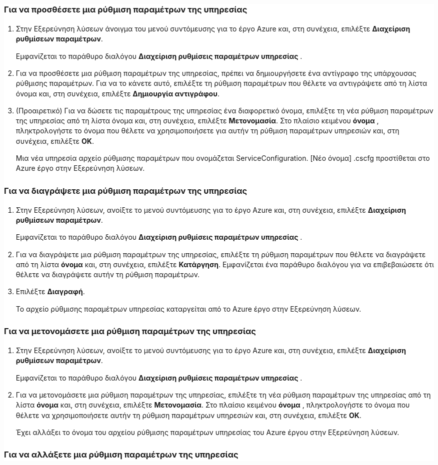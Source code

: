 ### <a name="to-add-a-service-configuration"></a>Για να προσθέσετε μια ρύθμιση παραμέτρων της υπηρεσίας

1. Στην Εξερεύνηση λύσεων άνοιγμα του μενού συντόμευσης για το έργο Azure και, στη συνέχεια, επιλέξτε **Διαχείριση ρυθμίσεων παραμέτρων**.

    Εμφανίζεται το παράθυρο διαλόγου **Διαχείριση ρυθμίσεις παραμέτρων υπηρεσίας** .

1. Για να προσθέσετε μια ρύθμιση παραμέτρων της υπηρεσίας, πρέπει να δημιουργήσετε ένα αντίγραφο της υπάρχουσας ρύθμισης παραμέτρων. Για να το κάνετε αυτό, επιλέξτε τη ρύθμιση παραμέτρων που θέλετε να αντιγράψετε από τη λίστα όνομα και, στη συνέχεια, επιλέξτε **Δημιουργία αντιγράφου**.

1. (Προαιρετικό) Για να δώσετε τις παραμέτρους της υπηρεσίας ένα διαφορετικό όνομα, επιλέξτε τη νέα ρύθμιση παραμέτρων της υπηρεσίας από τη λίστα όνομα και, στη συνέχεια, επιλέξτε **Μετονομασία**. Στο πλαίσιο κειμένου **όνομα** , πληκτρολογήστε το όνομα που θέλετε να χρησιμοποιήσετε για αυτήν τη ρύθμιση παραμέτρων υπηρεσιών και, στη συνέχεια, επιλέξτε **OK**.

    Μια νέα υπηρεσία αρχείο ρύθμισης παραμέτρων που ονομάζεται ServiceConfiguration. [Νέο όνομα] .cscfg προστίθεται στο Azure έργο στην Εξερεύνηση λύσεων.


### <a name="to-delete-a-service-configuration"></a>Για να διαγράψετε μια ρύθμιση παραμέτρων της υπηρεσίας

1. Στην Εξερεύνηση λύσεων, ανοίξτε το μενού συντόμευσης για το έργο Azure και, στη συνέχεια, επιλέξτε **Διαχείριση ρυθμίσεων παραμέτρων**.

    Εμφανίζεται το παράθυρο διαλόγου **Διαχείριση ρυθμίσεις παραμέτρων υπηρεσίας** .

1. Για να διαγράψετε μια ρύθμιση παραμέτρων της υπηρεσίας, επιλέξτε τη ρύθμιση παραμέτρων που θέλετε να διαγράψετε από τη λίστα **όνομα** και, στη συνέχεια, επιλέξτε **Κατάργηση**. Εμφανίζεται ένα παράθυρο διαλόγου για να επιβεβαιώσετε ότι θέλετε να διαγράψετε αυτήν τη ρύθμιση παραμέτρων.

1. Επιλέξτε **Διαγραφή**.

     Το αρχείο ρύθμισης παραμέτρων υπηρεσίας καταργείται από το Azure έργο στην Εξερεύνηση λύσεων.


### <a name="to-rename-a-service-configuration"></a>Για να μετονομάσετε μια ρύθμιση παραμέτρων της υπηρεσίας

1. Στην Εξερεύνηση λύσεων, ανοίξτε το μενού συντόμευσης για το έργο Azure και, στη συνέχεια, επιλέξτε **Διαχείριση ρυθμίσεων παραμέτρων**.

    Εμφανίζεται το παράθυρο διαλόγου **Διαχείριση ρυθμίσεις παραμέτρων υπηρεσίας** .

1. Για να μετονομάσετε μια ρύθμιση παραμέτρων της υπηρεσίας, επιλέξτε τη νέα ρύθμιση παραμέτρων της υπηρεσίας από τη λίστα **όνομα** και, στη συνέχεια, επιλέξτε **Μετονομασία**. Στο πλαίσιο κειμένου **όνομα** , πληκτρολογήστε το όνομα που θέλετε να χρησιμοποιήσετε αυτήν τη ρύθμιση παραμέτρων υπηρεσιών και, στη συνέχεια, επιλέξτε **OK**.

    Έχει αλλάξει το όνομα του αρχείου ρύθμισης παραμέτρων υπηρεσίας του Azure έργου στην Εξερεύνηση λύσεων.

### <a name="to-change-a-service-configuration"></a>Για να αλλάξετε μια ρύθμιση παραμέτρων της υπηρεσίας

